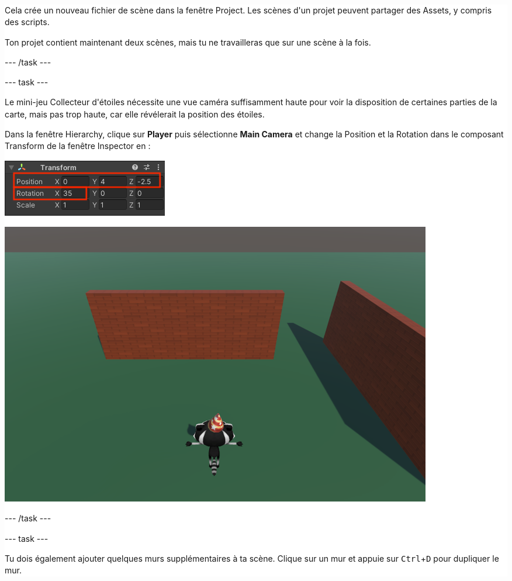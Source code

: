 Cela crée un nouveau fichier de scène dans la fenêtre Project. Les scènes d'un projet peuvent partager des Assets, y compris des scripts.

Ton projet contient maintenant deux scènes, mais tu ne travailleras que sur une scène à la fois.

--- /task ---

--- task ---

Le mini-jeu Collecteur d'étoiles nécessite une vue caméra suffisamment haute pour voir la disposition de certaines parties de la carte, mais pas trop haute, car elle révélerait la position des étoiles.

Dans la fenêtre Hierarchy, clique sur **Player** puis sélectionne **Main Camera** et change la Position et la Rotation dans le composant Transform de la fenêtre Inspector en :

![Le composant Transform avec la position x = 0, y = 4 et z = -2.5. Pour la rotation, x = 35.](images/camera-position.png)

![Camera view of the player facing the wall after the position and rotation have been changed](images/camera-view-720.png)

--- /task ---

--- task ---

Tu dois également ajouter quelques murs supplémentaires à ta scène. Clique sur un mur et appuie sur <kbd>Ctrl</kbd>+<kbd>D</kbd> pour dupliquer le mur.
